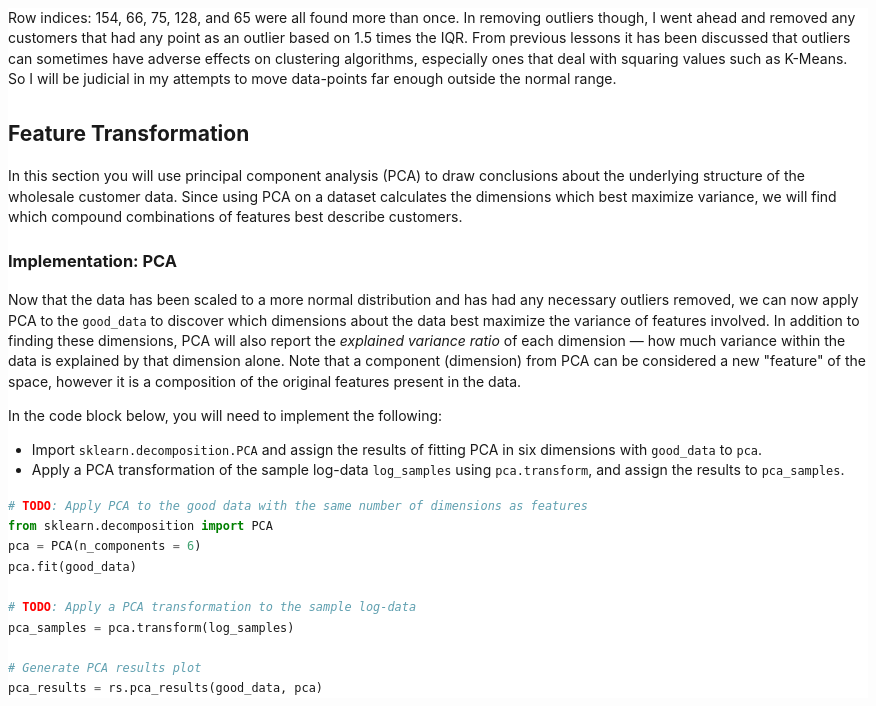 Row indices: 154, 66, 75, 128, and 65 were all found more than once. In removing outliers though, I went ahead and removed any customers that had any point as an outlier based on 1.5 times the IQR. From previous lessons it has been discussed that outliers can sometimes have adverse effects on clustering algorithms, especially ones that deal with squaring values such as K-Means. So I will be judicial in my attempts to move data-points far enough outside the normal range.

## Feature Transformation
In this section you will use principal component analysis (PCA) to draw conclusions about the underlying structure of the wholesale customer data. Since using PCA on a dataset calculates the dimensions which best maximize variance, we will find which compound combinations of features best describe customers.

### Implementation: PCA

Now that the data has been scaled to a more normal distribution and has had any necessary outliers removed, we can now apply PCA to the `good_data` to discover which dimensions about the data best maximize the variance of features involved. In addition to finding these dimensions, PCA will also report the *explained variance ratio* of each dimension — how much variance within the data is explained by that dimension alone. Note that a component (dimension) from PCA can be considered a new "feature" of the space, however it is a composition of the original features present in the data.

In the code block below, you will need to implement the following:
 - Import `sklearn.decomposition.PCA` and assign the results of fitting PCA in six dimensions with `good_data` to `pca`.
 - Apply a PCA transformation of the sample log-data `log_samples` using `pca.transform`, and assign the results to `pca_samples`.


```python
# TODO: Apply PCA to the good data with the same number of dimensions as features
from sklearn.decomposition import PCA
pca = PCA(n_components = 6)
pca.fit(good_data)

# TODO: Apply a PCA transformation to the sample log-data
pca_samples = pca.transform(log_samples)

# Generate PCA results plot
pca_results = rs.pca_results(good_data, pca)
```

